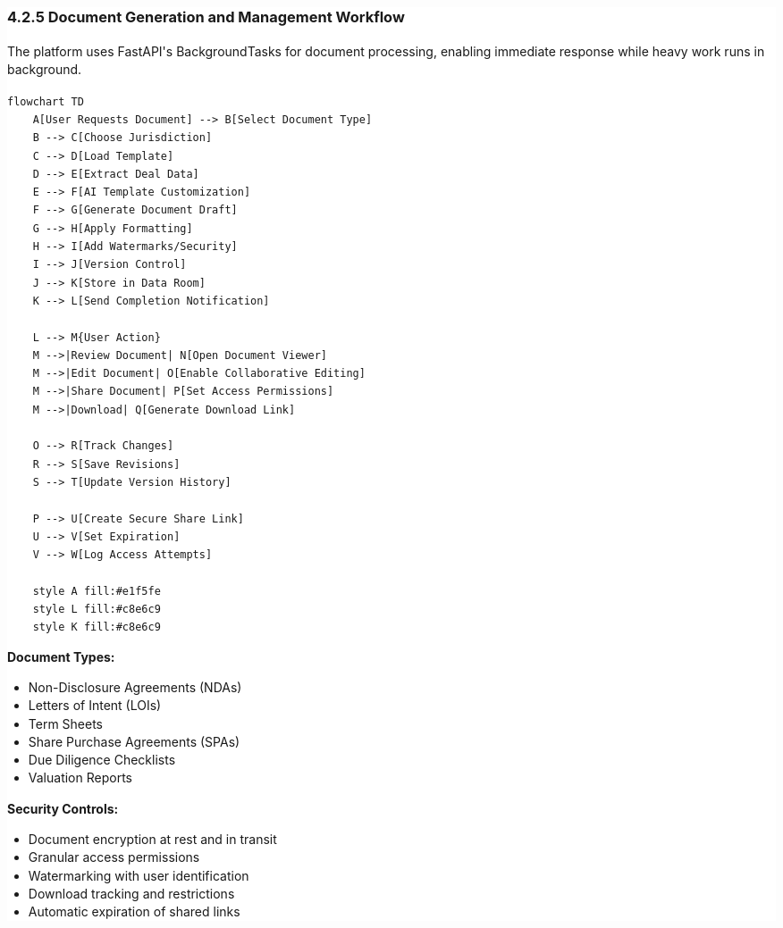 ### 4.2.5 Document Generation and Management Workflow

The platform uses FastAPI's BackgroundTasks for document processing, enabling immediate response while heavy work runs in background.

```mermaid
flowchart TD
    A[User Requests Document] --> B[Select Document Type]
    B --> C[Choose Jurisdiction]
    C --> D[Load Template]
    D --> E[Extract Deal Data]
    E --> F[AI Template Customization]
    F --> G[Generate Document Draft]
    G --> H[Apply Formatting]
    H --> I[Add Watermarks/Security]
    I --> J[Version Control]
    J --> K[Store in Data Room]
    K --> L[Send Completion Notification]
    
    L --> M{User Action}
    M -->|Review Document| N[Open Document Viewer]
    M -->|Edit Document| O[Enable Collaborative Editing]
    M -->|Share Document| P[Set Access Permissions]
    M -->|Download| Q[Generate Download Link]
    
    O --> R[Track Changes]
    R --> S[Save Revisions]
    S --> T[Update Version History]
    
    P --> U[Create Secure Share Link]
    U --> V[Set Expiration]
    V --> W[Log Access Attempts]
    
    style A fill:#e1f5fe
    style L fill:#c8e6c9
    style K fill:#c8e6c9
```

**Document Types:**
- Non-Disclosure Agreements (NDAs)
- Letters of Intent (LOIs)
- Term Sheets
- Share Purchase Agreements (SPAs)
- Due Diligence Checklists
- Valuation Reports

**Security Controls:**
- Document encryption at rest and in transit
- Granular access permissions
- Watermarking with user identification
- Download tracking and restrictions
- Automatic expiration of shared links
